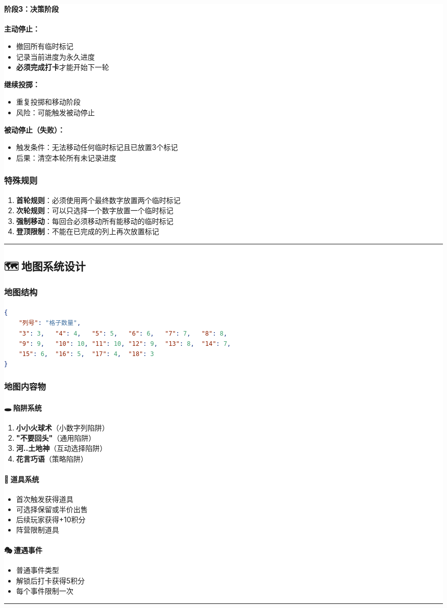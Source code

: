 #### 阶段3：决策阶段
**主动停止：**
- 撤回所有临时标记
- 记录当前进度为永久进度
- **必须完成打卡**才能开始下一轮

**继续投掷：**
- 重复投掷和移动阶段
- 风险：可能触发被动停止

**被动停止（失败）：**
- 触发条件：无法移动任何临时标记且已放置3个标记
- 后果：清空本轮所有未记录进度

### 特殊规则

1. **首轮规则**：必须使用两个最终数字放置两个临时标记
2. **次轮规则**：可以只选择一个数字放置一个临时标记
3. **强制移动**：每回合必须移动所有能移动的临时标记
4. **登顶限制**：不能在已完成的列上再次放置标记

---

## 🗺️ 地图系统设计

### 地图结构

```json
{
    "列号": "格子数量",
    "3": 3,   "4": 4,   "5": 5,   "6": 6,   "7": 7,   "8": 8,
    "9": 9,   "10": 10, "11": 10, "12": 9,  "13": 8,  "14": 7,
    "15": 6,  "16": 5,  "17": 4,  "18": 3
}
```

### 地图内容物

#### 🕳️ 陷阱系统
1. **小小火球术**（小数字列陷阱）
2. **"不要回头"**（通用陷阱）
3. **河..土地神**（互动选择陷阱）
4. **花言巧语**（策略陷阱）

#### 🎁 道具系统
- 首次触发获得道具
- 可选择保留或半价出售
- 后续玩家获得+10积分
- 阵营限制道具

#### 🎭 遭遇事件
- 普通事件类型
- 解锁后打卡获得5积分
- 每个事件限制一次

---